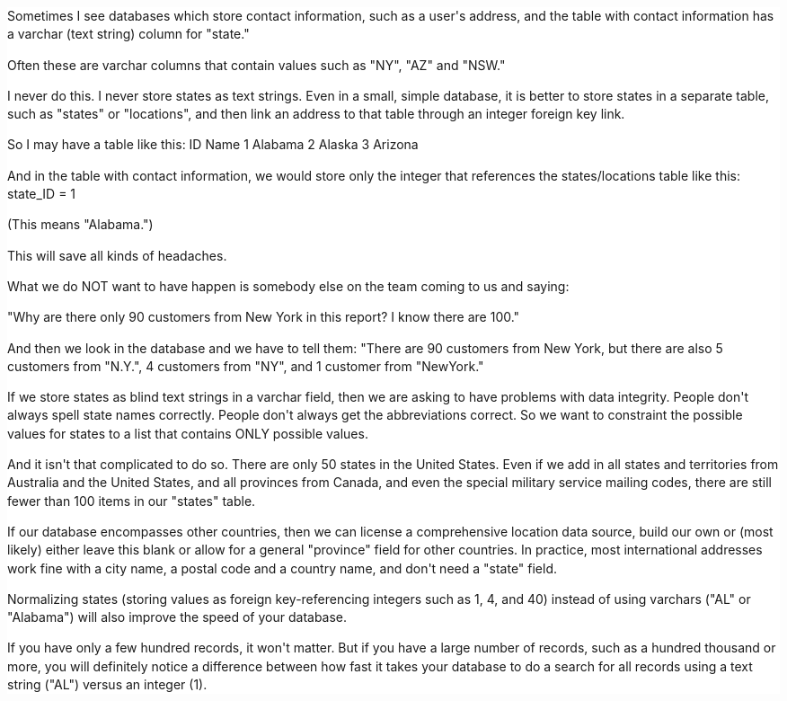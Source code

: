 Sometimes I see databases which store contact information, such as a user's
address, and the table with contact information has a varchar (text string)
column for "state."

Often these are varchar columns that contain values such as "NY", "AZ" and
"NSW."

I never do this. I never store states as text strings. Even in a small, simple
database, it is better to store states in a separate table, such as "states" or
"locations", and then link an address to that table through an integer foreign
key link.

So I may have a table like this: ID Name 1 Alabama 2 Alaska 3 Arizona

And in the table with contact information, we would store only the integer that
references the states/locations table like this: state_ID = 1

(This means "Alabama.")

This will save all kinds of headaches.

What we do NOT want to have happen is somebody else on the team coming to us and
saying:

"Why are there only 90 customers from New York in this report? I know there are
100."

And then we look in the database and we have to tell them: "There are 90
customers from New York, but there are also 5 customers from "N.Y.", 4 customers
from "NY", and 1 customer from "NewYork."

If we store states as blind text strings in a varchar field, then we are asking
to have problems with data integrity. People don't always spell state names
correctly. People don't always get the abbreviations correct. So we want to
constraint the possible values for states to a list that contains ONLY possible
values.

And it isn't that complicated to do so. There are only 50 states in the United
States. Even if we add in all states and territories from Australia and the
United States, and all provinces from Canada, and even the special military
service mailing codes, there are still fewer than 100 items in our "states"
table.

If our database encompasses other countries, then we can license a comprehensive
location data source, build our own or (most likely) either leave this blank or
allow for a general "province" field for other countries. In practice, most
international addresses work fine with a city name, a postal code and a country
name, and don't need a "state" field.

Normalizing states (storing values as foreign key-referencing integers such as
1, 4, and 40) instead of using varchars ("AL" or "Alabama") will also improve
the speed of your database.

If you have only a few hundred records, it won't matter. But if you have a large
number of records, such as a hundred thousand or more, you will definitely
notice a difference between how fast it takes your database to do a search for
all records using a text string ("AL") versus an integer (1).
